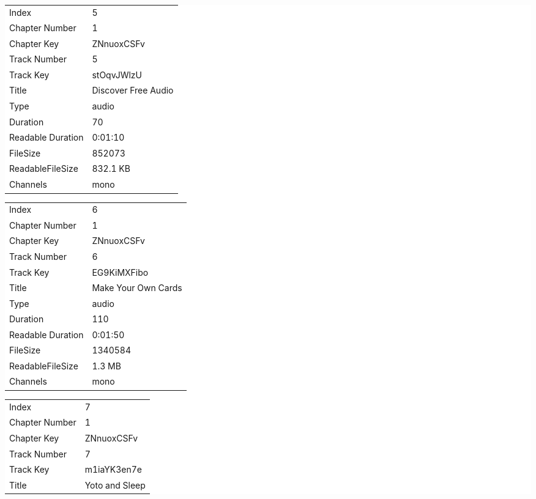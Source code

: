 |  |  |
| - | - |
| Index | 5 |
| Chapter Number | 1 |
| Chapter Key | ZNnuoxCSFv |
| Track Number | 5 |
| Track Key | stOqvJWlzU |
| Title | Discover Free Audio |
| Type | audio |
| Duration | 70 |
| Readable Duration | 0:01:10 |
| FileSize | 852073 |
| ReadableFileSize | 832.1 KB |
| Channels | mono |

|  |  |
| - | - |
| Index | 6 |
| Chapter Number | 1 |
| Chapter Key | ZNnuoxCSFv |
| Track Number | 6 |
| Track Key | EG9KiMXFibo |
| Title | Make Your Own Cards |
| Type | audio |
| Duration | 110 |
| Readable Duration | 0:01:50 |
| FileSize | 1340584 |
| ReadableFileSize | 1.3 MB |
| Channels | mono |

|  |  |
| - | - |
| Index | 7 |
| Chapter Number | 1 |
| Chapter Key | ZNnuoxCSFv |
| Track Number | 7 |
| Track Key | m1iaYK3en7e |
| Title | Yoto and Sleep |